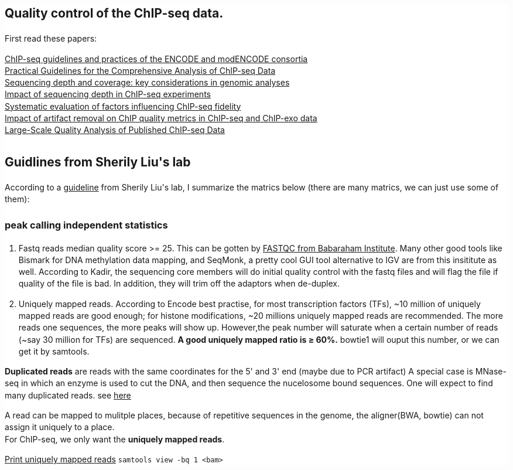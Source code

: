 ## Quality control of the ChIP-seq data.

First read these papers:

[ChIP-seq guidelines and practices of the ENCODE and modENCODE consortia](http://www.ncbi.nlm.nih.gov/pubmed/22955991)  
[Practical Guidelines for the Comprehensive Analysis of ChIP-seq Data](http://journals.plos.org/ploscompbiol/article?id=10.1371/journal.pcbi.1003326)   
[Sequencing depth and coverage: key considerations in genomic analyses](http://www.nature.com/nrg/journal/v15/n2/full/nrg3642.html)  
[Impact of sequencing depth in ChIP-seq experiments](http://nar.oxfordjournals.org/content/early/2014/03/05/nar.gku178)  
[Systematic evaluation of factors influencing ChIP-seq fidelity](http://www.nature.com/nmeth/journal/v9/n6/full/nmeth.1985.html)  
[Impact of artifact removal on ChIP quality metrics in ChIP-seq and ChIP-exo data](http://www.ncbi.nlm.nih.gov/pubmed/24782889)  
[Large-Scale Quality Analysis of Published ChIP-seq Data](http://www.g3journal.org/content/4/2/209.full)  



## Guidlines from Sherily Liu's lab
According to a [guideline](http://cistrome.org/chilin/_downloads/instructions.pdf) from Sherily Liu's lab, I summarize the matrics below (there are many matrics, we can just use some of them):  

### peak calling independent statistics
1. Fastq reads median quality score >= 25. This can be gotten by [FASTQC from Babaraham Institute](http://www.bioinformatics.babraham.ac.uk/projects/fastqc/). Many other good tools like Bismark for DNA methylation data mapping, and SeqMonk, a pretty cool GUI tool alternative to IGV are from this insititute as well.   According to Kadir, the sequencing core members will do initial quality control with the fastq files and will flag the file if quality of the file is bad.  In addition, they will trim off the adaptors when de-duplex.

2. Uniquely mapped reads. According to Encode best practise, for most transcription factors (TFs), ~10 million of uniquely mapped reads are good enough; for histone modifications, ~20 millions uniquely mapped reads are recommended. The more reads one sequences, the more peaks will show up. However,the peak number will saturate when a certain number of reads (~say 30 million for TFs) are sequenced. **A good uniquely mapped ratio is ≥ 60%.** bowtie1 will ouput this number, or we can get it by samtools.
  
**Duplicated reads** are reads with the same coordinates for the 5' and 3' end (maybe due to PCR artifact)
A special case is MNase-seq in which an enzyme is used to cut the DNA, and then sequence the nucelosome bound sequences. One will expect to find many duplicated reads. see [here](https://ethanomics.wordpress.com/2012/01/06/to-filter-or-not-to-filter-duplicate-reads-chip-seq/)
  
A read can be mapped to mulitple places, because of repetitive sequences in the genome, the aligner(BWA, bowtie) can not assign it uniquely to a place.  
For ChIP-seq, we only want the **uniquely mapped reads**.


[Print uniquely mapped reads](https://wikis.utexas.edu/display/bioiteam/Samtools+tricks)
`samtools view -bq 1 <bam>`
